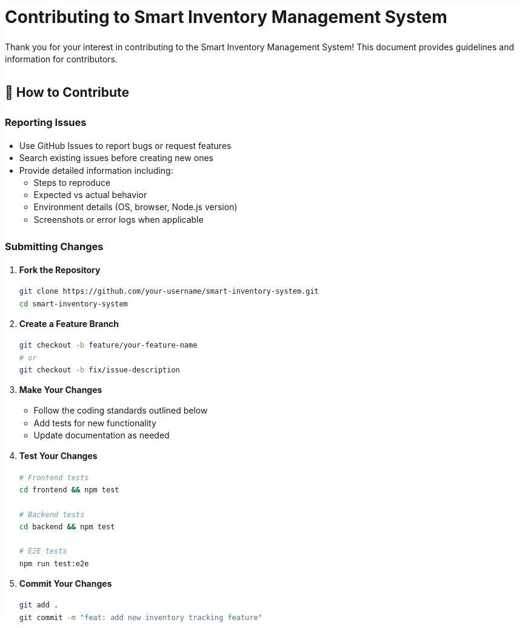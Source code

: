 # Contributing to Smart Inventory Management System

Thank you for your interest in contributing to the Smart Inventory Management System! This document provides guidelines and information for contributors.

## 🤝 How to Contribute

### Reporting Issues
- Use GitHub Issues to report bugs or request features
- Search existing issues before creating new ones
- Provide detailed information including:
  - Steps to reproduce
  - Expected vs actual behavior
  - Environment details (OS, browser, Node.js version)
  - Screenshots or error logs when applicable

### Submitting Changes

1. **Fork the Repository**
   ```bash
   git clone https://github.com/your-username/smart-inventory-system.git
   cd smart-inventory-system
   ```

2. **Create a Feature Branch**
   ```bash
   git checkout -b feature/your-feature-name
   # or
   git checkout -b fix/issue-description
   ```

3. **Make Your Changes**
   - Follow the coding standards outlined below
   - Add tests for new functionality
   - Update documentation as needed

4. **Test Your Changes**
   ```bash
   # Frontend tests
   cd frontend && npm test
   
   # Backend tests
   cd backend && npm test
   
   # E2E tests
   npm run test:e2e
   ```

5. **Commit Your Changes**
   ```bash
   git add .
   git commit -m "feat: add new inventory tracking feature"
   ```
